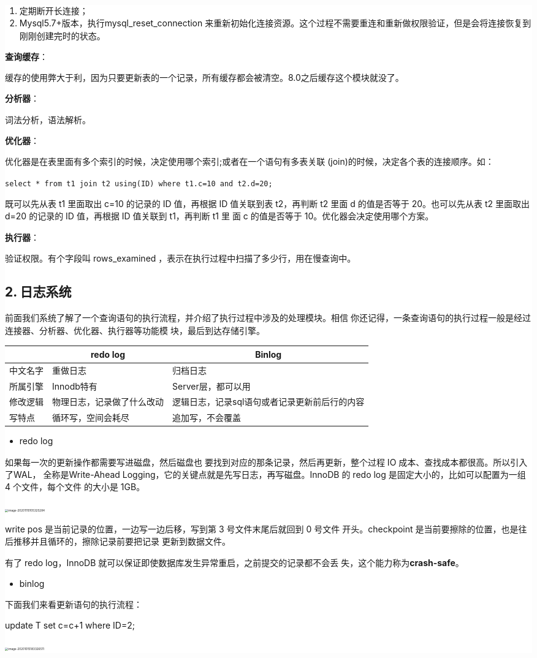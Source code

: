 1. 定期断开长连接；
2. Mysql5.7+版本，执行mysql_reset_connection 来重新初始化连接资源。这个过程不需要重连和重新做权限验证，但是会将连接恢复到刚刚创建完时的状态。

**查询缓存**：

缓存的使用弊大于利，因为只要更新表的一个记录，所有缓存都会被清空。8.0之后缓存这个模块就没了。

**分析器**：

词法分析，语法解析。

**优化器**：

优化器是在表里面有多个索引的时候，决定使用哪个索引;或者在一个语句有多表关联 (join)的时候，决定各个表的连接顺序。如：

```
select * from t1 join t2 using(ID) where t1.c=10 and t2.d=20;
```

既可以先从表 t1 里面取出 c=10 的记录的 ID 值，再根据 ID 值关联到表 t2，再判断 t2 里面 d 的值是否等于 20。也可以先从表 t2 里面取出 d=20 的记录的 ID 值，再根据 ID 值关联到 t1，再判断 t1 里 面 c 的值是否等于 10。优化器会决定使用哪个方案。

**执行器**：

验证权限。有个字段叫 rows_examined ，表示在执行过程中扫描了多少行，用在慢查询中。

## 2. 日志系统

前面我们系统了解了一个查询语句的执行流程，并介绍了执行过程中涉及的处理模块。相信 你还记得，一条查询语句的执行过程一般是经过连接器、分析器、优化器、执行器等功能模 块，最后到达存储引擎。

|          | redo log                   | Binlog                                        |
| -------- | -------------------------- | --------------------------------------------- |
| 中文名字 | 重做日志                   | 归档日志                                      |
| 所属引擎 | Innodb特有                 | Server层，都可以用                            |
| 修改逻辑 | 物理日志，记录做了什么改动 | 逻辑日志，记录sql语句或者记录更新前后行的内容 |
| 写特点   | 循环写，空间会耗尽         | 追加写，不会覆盖                              |

- redo log

如果每一次的更新操作都需要写进磁盘，然后磁盘也 要找到对应的那条记录，然后再更新，整个过程 IO 成本、查找成本都很高。所以引入了WAL， 全称是Write-Ahead Logging，它的关键点就是先写日志，再写磁盘。InnoDB 的 redo log 是固定大小的，比如可以配置为一组 4 个文件，每个文件 的大小是 1GB。

<img src="https://cdn.jsdelivr.net/gh/haojunsheng/ImageHost/img/20201110105326.png" alt="image-20201110105325284" style="zoom:33%;" />

write pos 是当前记录的位置，一边写一边后移，写到第 3 号文件末尾后就回到 0 号文件 开头。checkpoint 是当前要擦除的位置，也是往后推移并且循环的，擦除记录前要把记录 更新到数据文件。

有了 redo log，InnoDB 就可以保证即使数据库发生异常重启，之前提交的记录都不会丢 失，这个能力称为**crash-safe**。

- binlog



下面我们来看更新语句的执行流程：

update T set c=c+1 where ID=2;

<img src="https://raw.githubusercontent.com/haojunsheng/ImageHost/master/img/20201015183353.png" alt="image-20201015183326511" style="zoom: 33%;" />
